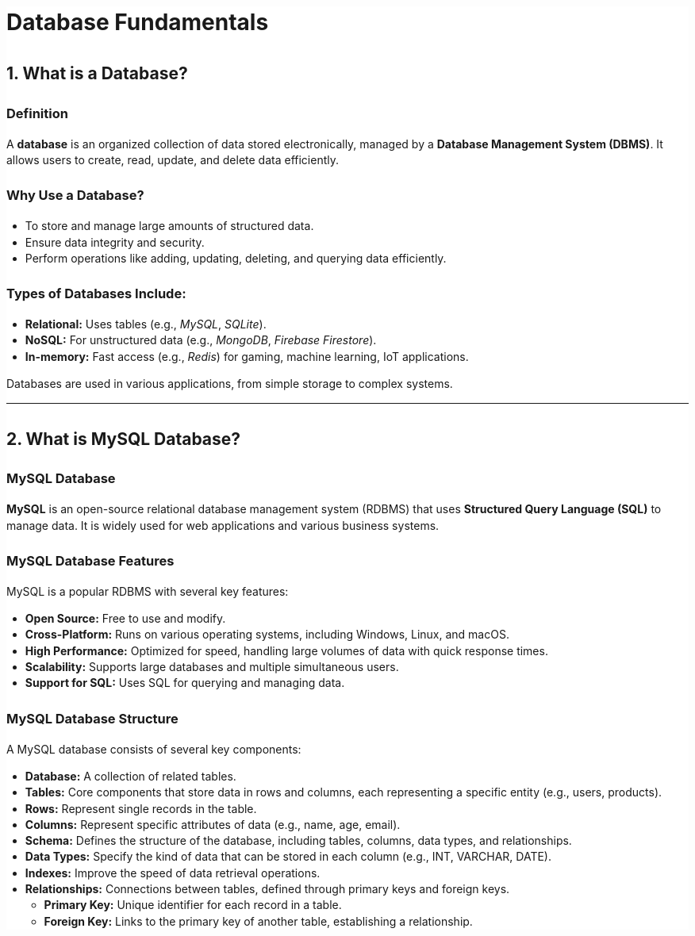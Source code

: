 # Database Fundamentals

## 1. What is a Database?

### **Definition**  
A **database** is an organized collection of data stored electronically, managed by a **Database Management System (DBMS)**. It allows users to create, read, update, and delete data efficiently.

### **Why Use a Database?**
- To store and manage large amounts of structured data.
- Ensure data integrity and security.
- Perform operations like adding, updating, deleting, and querying data efficiently.

### **Types of Databases Include:**
- **Relational:** Uses tables (e.g., *MySQL*, *SQLite*).
- **NoSQL:** For unstructured data (e.g., *MongoDB*, *Firebase Firestore*).
- **In-memory:** Fast access (e.g., *Redis*) for gaming, machine learning, IoT applications.

Databases are used in various applications, from simple storage to complex systems.

---

## 2. What is MySQL Database?

### **MySQL Database**
**MySQL** is an open-source relational database management system (RDBMS) that uses **Structured Query Language (SQL)** to manage data. It is widely used for web applications and various business systems.

### **MySQL Database Features**
MySQL is a popular RDBMS with several key features:
- **Open Source:** Free to use and modify.
- **Cross-Platform:** Runs on various operating systems, including Windows, Linux, and macOS.
- **High Performance:** Optimized for speed, handling large volumes of data with quick response times.
- **Scalability:** Supports large databases and multiple simultaneous users.
- **Support for SQL:** Uses SQL for querying and managing data.

### **MySQL Database Structure**
A MySQL database consists of several key components:
- **Database:** A collection of related tables.
- **Tables:** Core components that store data in rows and columns, each representing a specific entity (e.g., users, products).
- **Rows:** Represent single records in the table.
- **Columns:** Represent specific attributes of data (e.g., name, age, email).
- **Schema:** Defines the structure of the database, including tables, columns, data types, and relationships.
- **Data Types:** Specify the kind of data that can be stored in each column (e.g., INT, VARCHAR, DATE).
- **Indexes:** Improve the speed of data retrieval operations.
- **Relationships:** Connections between tables, defined through primary keys and foreign keys.
    - **Primary Key:** Unique identifier for each record in a table.
    - **Foreign Key:** Links to the primary key of another table, establishing a relationship.

